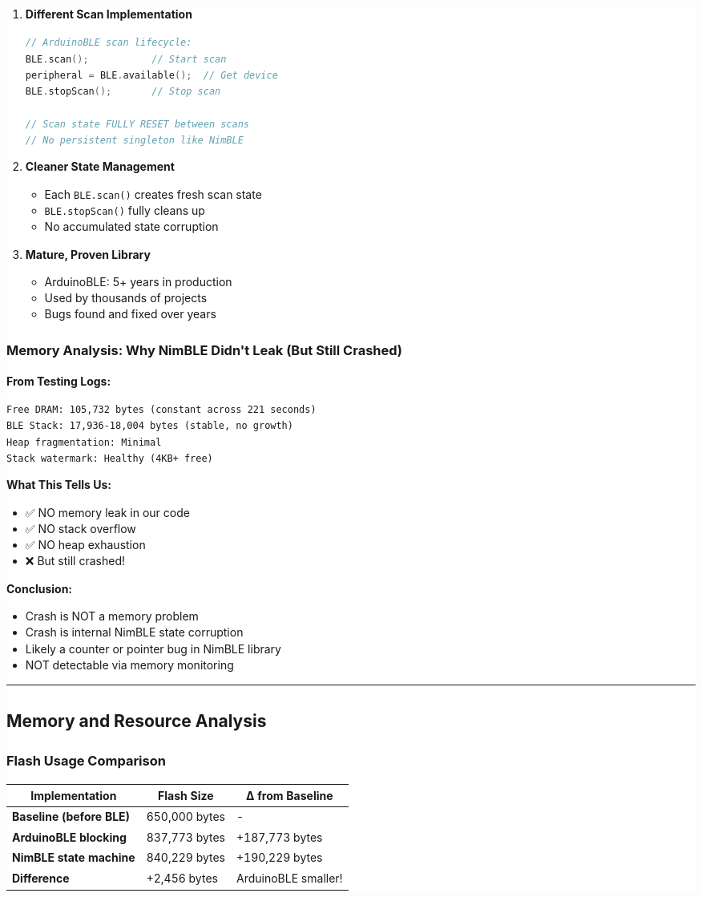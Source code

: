 1. **Different Scan Implementation**
   ```cpp
   // ArduinoBLE scan lifecycle:
   BLE.scan();           // Start scan
   peripheral = BLE.available();  // Get device
   BLE.stopScan();       // Stop scan

   // Scan state FULLY RESET between scans
   // No persistent singleton like NimBLE
   ```

2. **Cleaner State Management**
   - Each `BLE.scan()` creates fresh scan state
   - `BLE.stopScan()` fully cleans up
   - No accumulated state corruption

3. **Mature, Proven Library**
   - ArduinoBLE: 5+ years in production
   - Used by thousands of projects
   - Bugs found and fixed over years

### Memory Analysis: Why NimBLE Didn't Leak (But Still Crashed)

**From Testing Logs:**
```
Free DRAM: 105,732 bytes (constant across 221 seconds)
BLE Stack: 17,936-18,004 bytes (stable, no growth)
Heap fragmentation: Minimal
Stack watermark: Healthy (4KB+ free)
```

**What This Tells Us:**
- ✅ NO memory leak in our code
- ✅ NO stack overflow
- ✅ NO heap exhaustion
- ❌ But still crashed!

**Conclusion:**
- Crash is NOT a memory problem
- Crash is internal NimBLE state corruption
- Likely a counter or pointer bug in NimBLE library
- NOT detectable via memory monitoring

---

## Memory and Resource Analysis

### Flash Usage Comparison

| Implementation | Flash Size | Δ from Baseline |
|----------------|------------|-----------------|
| **Baseline (before BLE)** | 650,000 bytes | - |
| **ArduinoBLE blocking** | 837,773 bytes | +187,773 bytes |
| **NimBLE state machine** | 840,229 bytes | +190,229 bytes |
| **Difference** | +2,456 bytes | ArduinoBLE smaller! |
